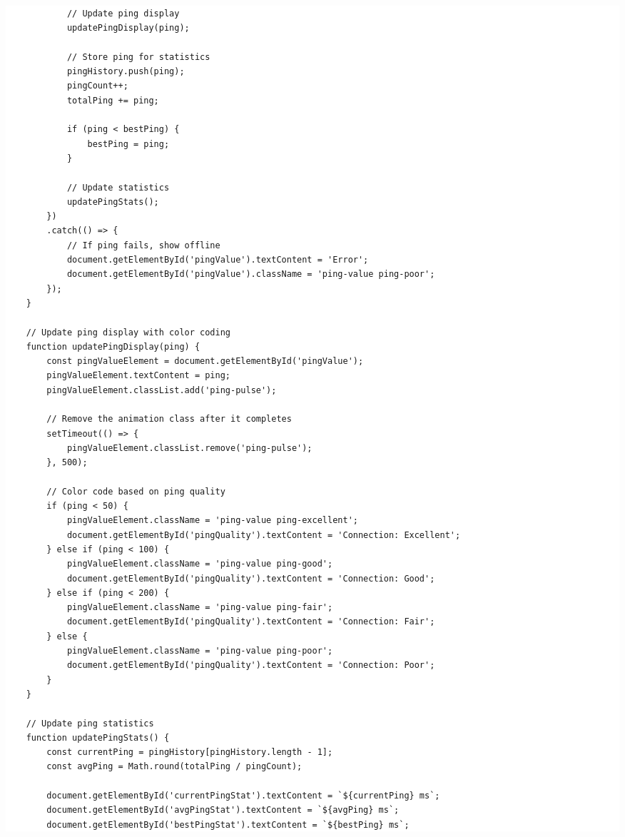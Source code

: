                 // Update ping display
                updatePingDisplay(ping);
                
                // Store ping for statistics
                pingHistory.push(ping);
                pingCount++;
                totalPing += ping;
                
                if (ping < bestPing) {
                    bestPing = ping;
                }
                
                // Update statistics
                updatePingStats();
            })
            .catch(() => {
                // If ping fails, show offline
                document.getElementById('pingValue').textContent = 'Error';
                document.getElementById('pingValue').className = 'ping-value ping-poor';
            });
        }
        
        // Update ping display with color coding
        function updatePingDisplay(ping) {
            const pingValueElement = document.getElementById('pingValue');
            pingValueElement.textContent = ping;
            pingValueElement.classList.add('ping-pulse');
            
            // Remove the animation class after it completes
            setTimeout(() => {
                pingValueElement.classList.remove('ping-pulse');
            }, 500);
            
            // Color code based on ping quality
            if (ping < 50) {
                pingValueElement.className = 'ping-value ping-excellent';
                document.getElementById('pingQuality').textContent = 'Connection: Excellent';
            } else if (ping < 100) {
                pingValueElement.className = 'ping-value ping-good';
                document.getElementById('pingQuality').textContent = 'Connection: Good';
            } else if (ping < 200) {
                pingValueElement.className = 'ping-value ping-fair';
                document.getElementById('pingQuality').textContent = 'Connection: Fair';
            } else {
                pingValueElement.className = 'ping-value ping-poor';
                document.getElementById('pingQuality').textContent = 'Connection: Poor';
            }
        }
        
        // Update ping statistics
        function updatePingStats() {
            const currentPing = pingHistory[pingHistory.length - 1];
            const avgPing = Math.round(totalPing / pingCount);
            
            document.getElementById('currentPingStat').textContent = `${currentPing} ms`;
            document.getElementById('avgPingStat').textContent = `${avgPing} ms`;
            document.getElementById('bestPingStat').textContent = `${bestPing} ms`;
            